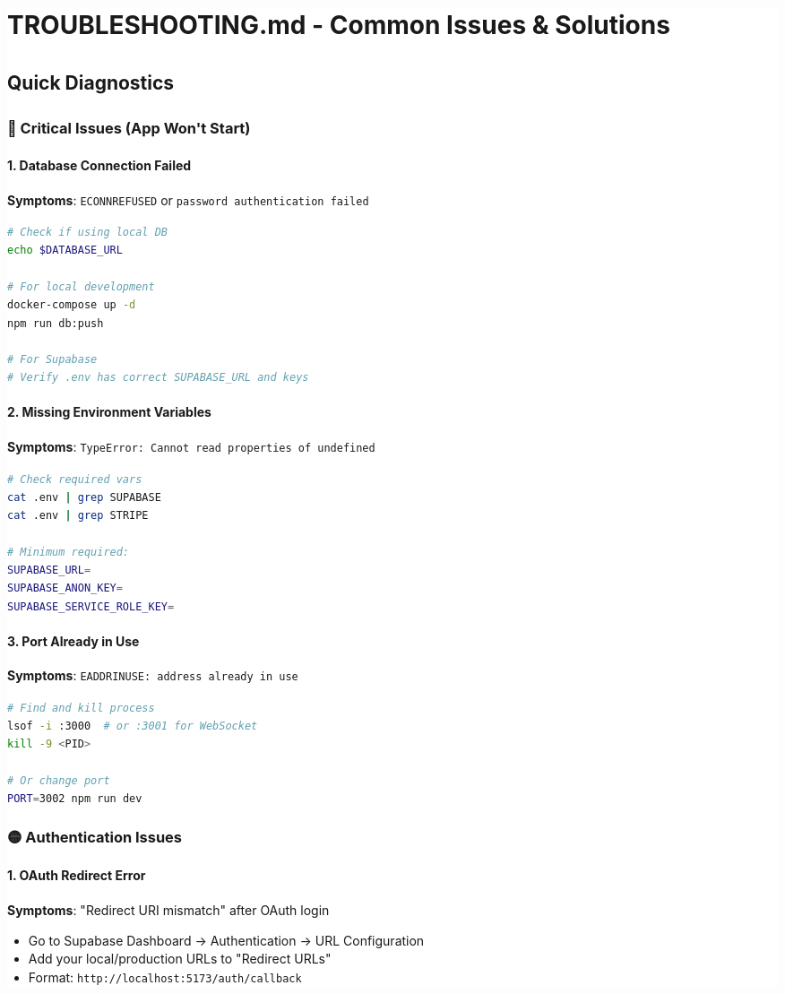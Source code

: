 # TROUBLESHOOTING.md - Common Issues & Solutions

## Quick Diagnostics

### 🔴 Critical Issues (App Won't Start)

#### 1. Database Connection Failed
**Symptoms**: `ECONNREFUSED` or `password authentication failed`
```bash
# Check if using local DB
echo $DATABASE_URL

# For local development
docker-compose up -d
npm run db:push

# For Supabase
# Verify .env has correct SUPABASE_URL and keys
```

#### 2. Missing Environment Variables
**Symptoms**: `TypeError: Cannot read properties of undefined`
```bash
# Check required vars
cat .env | grep SUPABASE
cat .env | grep STRIPE

# Minimum required:
SUPABASE_URL=
SUPABASE_ANON_KEY=
SUPABASE_SERVICE_ROLE_KEY=
```

#### 3. Port Already in Use
**Symptoms**: `EADDRINUSE: address already in use`
```bash
# Find and kill process
lsof -i :3000  # or :3001 for WebSocket
kill -9 <PID>

# Or change port
PORT=3002 npm run dev
```

### 🟡 Authentication Issues

#### 1. OAuth Redirect Error
**Symptoms**: "Redirect URI mismatch" after OAuth login
- Go to Supabase Dashboard → Authentication → URL Configuration
- Add your local/production URLs to "Redirect URLs"
- Format: `http://localhost:5173/auth/callback`
